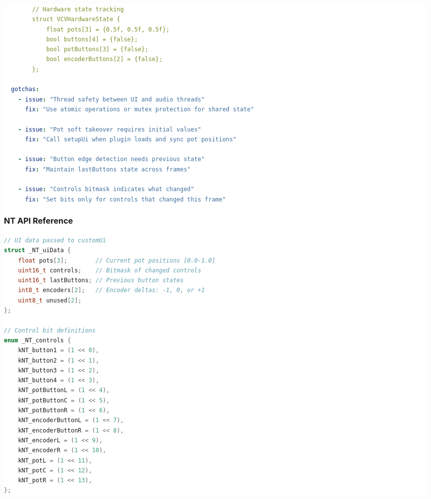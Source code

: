 ```yaml
        // Hardware state tracking
        struct VCVHardwareState {
            float pots[3] = {0.5f, 0.5f, 0.5f};
            bool buttons[4] = {false};
            bool potButtons[3] = {false};
            bool encoderButtons[2] = {false};
        };

  gotchas:
    - issue: "Thread safety between UI and audio threads"
      fix: "Use atomic operations or mutex protection for shared state"
    
    - issue: "Pot soft takeover requires initial values"
      fix: "Call setupUi when plugin loads and sync pot positions"
    
    - issue: "Button edge detection needs previous state"
      fix: "Maintain lastButtons state across frames"
    
    - issue: "Controls bitmask indicates what changed"
      fix: "Set bits only for controls that changed this frame"
```

### NT API Reference
```cpp
// UI data passed to customUi
struct _NT_uiData {
    float pots[3];        // Current pot positions [0.0-1.0]
    uint16_t controls;    // Bitmask of changed controls
    uint16_t lastButtons; // Previous button states
    int8_t encoders[2];   // Encoder deltas: -1, 0, or +1
    uint8_t unused[2];
};

// Control bit definitions
enum _NT_controls {
    kNT_button1 = (1 << 0),
    kNT_button2 = (1 << 1),
    kNT_button3 = (1 << 2),
    kNT_button4 = (1 << 3),
    kNT_potButtonL = (1 << 4),
    kNT_potButtonC = (1 << 5),
    kNT_potButtonR = (1 << 6),
    kNT_encoderButtonL = (1 << 7),
    kNT_encoderButtonR = (1 << 8),
    kNT_encoderL = (1 << 9),
    kNT_encoderR = (1 << 10),
    kNT_potL = (1 << 11),
    kNT_potC = (1 << 12),
    kNT_potR = (1 << 13),
};
```
